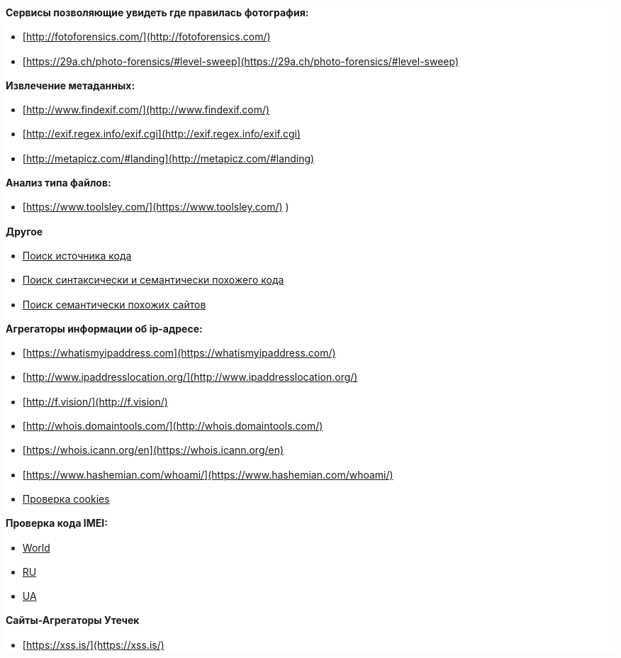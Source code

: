 **Cервисы позволяющие увидеть где правилась фотография:**    
  

*    [http://fotoforensics.com/](http://fotoforensics.com/)   
      
    
*    [https://29a.ch/photo-forensics/#level-sweep](https://29a.ch/photo-forensics/#level-sweep) 

**Извлечение метаданных:**   
  

*    [http://www.findexif.com/](http://www.findexif.com/)   
      
    
*    [http://exif.regex.info/exif.cgi](http://exif.regex.info/exif.cgi)   
      
    
*    [http://metapicz.com/#landing](http://metapicz.com/#landing) 

**Анализ типа файлов:**   
  

*    [https://www.toolsley.com/](https://www.toolsley.com/) )

**Другое**     

*    [Поиск источника кода](https://searchcode.com/)   
      
    
*    [Поиск синтаксически и семантически похожего кода](http://code-search.uni.lu/facoy)   
      
    
*    [Поиск семантически похожих сайтов](https://www.similarsites.com/) 

**Агрегаторы информации об ip-адресе:**    
  

*    [https://whatismyipaddress.com](https://whatismyipaddress.com/)   
      
    
*    [http://www.ipaddresslocation.org/](http://www.ipaddresslocation.org/)   
      
    
*    [http://f.vision/](http://f.vision/)   
      
    
*    [http://whois.domaintools.com/](http://whois.domaintools.com/)   
      
    
*    [https://whois.icann.org/en](https://whois.icann.org/en)   
      
    
*    [https://www.hashemian.com/whoami/](https://www.hashemian.com/whoami/)   
      
    
*    [Проверка cookies](http://check2ip.com/) 

**Проверка кода ІМЕІ:**   
  

*    [World](https://imei24.com/)   
      
    
*    [RU](https://sndeep.info/ru)   
      
    
*    [UA](http://www.ucrf.gov.ua/) 

**Сайты-Агрегаторы Утечек**     

*    [https://xss.is/](https://xss.is/)
